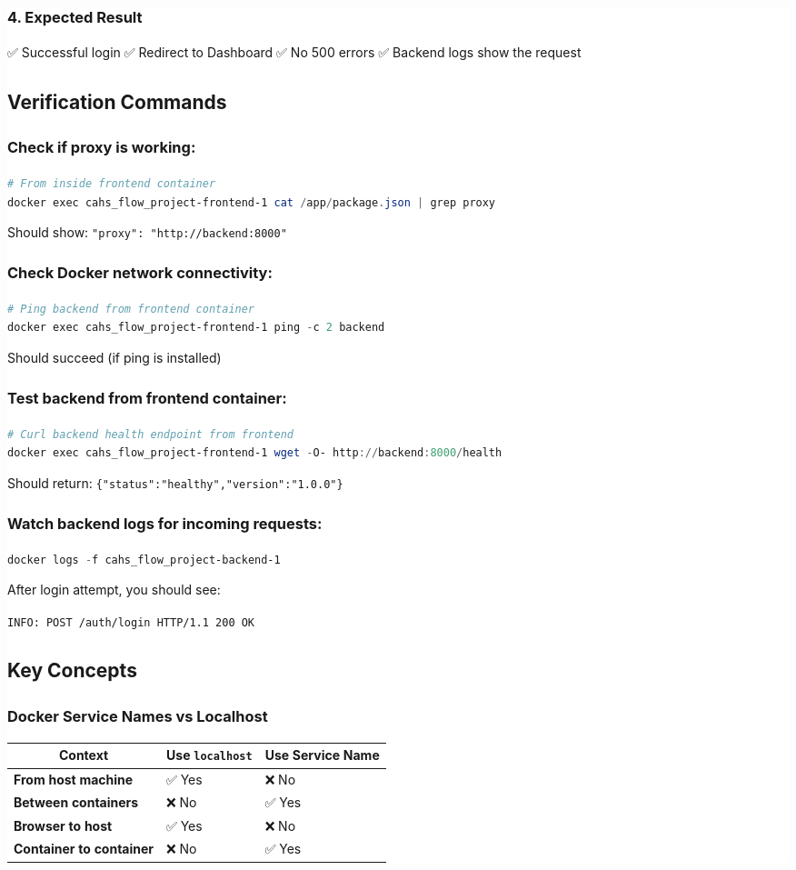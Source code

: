 ### 4. Expected Result
✅ Successful login
✅ Redirect to Dashboard
✅ No 500 errors
✅ Backend logs show the request

## Verification Commands

### Check if proxy is working:
```powershell
# From inside frontend container
docker exec cahs_flow_project-frontend-1 cat /app/package.json | grep proxy
```
Should show: `"proxy": "http://backend:8000"`

### Check Docker network connectivity:
```powershell
# Ping backend from frontend container
docker exec cahs_flow_project-frontend-1 ping -c 2 backend
```
Should succeed (if ping is installed)

### Test backend from frontend container:
```powershell
# Curl backend health endpoint from frontend
docker exec cahs_flow_project-frontend-1 wget -O- http://backend:8000/health
```
Should return: `{"status":"healthy","version":"1.0.0"}`

### Watch backend logs for incoming requests:
```powershell
docker logs -f cahs_flow_project-backend-1
```
After login attempt, you should see:
```
INFO: POST /auth/login HTTP/1.1 200 OK
```

## Key Concepts

### Docker Service Names vs Localhost

| Context | Use `localhost` | Use Service Name |
|---------|----------------|------------------|
| **From host machine** | ✅ Yes | ❌ No |
| **Between containers** | ❌ No | ✅ Yes |
| **Browser to host** | ✅ Yes | ❌ No |
| **Container to container** | ❌ No | ✅ Yes |
